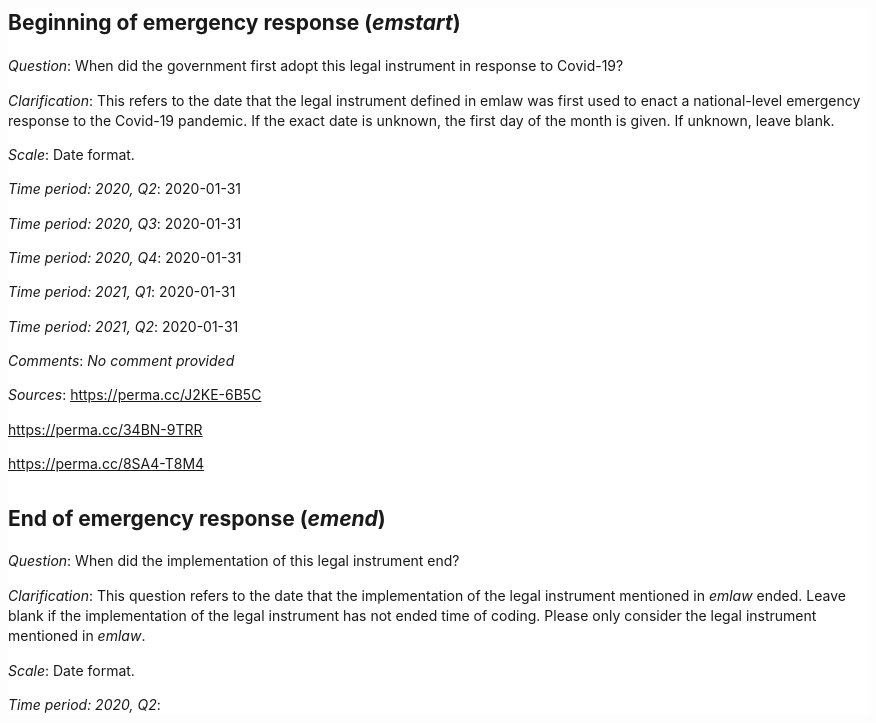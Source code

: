 



## Beginning of emergency response (*emstart*) 

*Question*: When did the government first adopt this legal instrument in response to Covid-19?

 

*Clarification*: This refers to the date that the legal instrument defined in emlaw was first used to enact a national-level emergency response to the Covid-19 pandemic.  If the exact date is unknown, the first day of the month is given.  If unknown, leave blank.

 

*Scale*: Date format.

 
*Time period: 2020, Q2*: 2020-01-31

 
*Time period: 2020, Q3*: 2020-01-31

 
*Time period: 2020, Q4*: 2020-01-31

 
*Time period: 2021, Q1*: 2020-01-31

 
*Time period: 2021, Q2*: 2020-01-31

 

*Comments*:
*No comment provided* 

*Sources*:
 https://perma.cc/J2KE-6B5C





https://perma.cc/34BN-9TRR


https://perma.cc/8SA4-T8M4





## End of emergency response (*emend*) 

*Question*: When did the implementation of this legal instrument end?

 

*Clarification*: This question refers to the date that the implementation of the legal instrument mentioned in *emlaw* ended. Leave blank if the implementation of the legal instrument has not ended time of coding. Please only consider the legal instrument mentioned in *emlaw*.

 

*Scale*: Date format.

 
*Time period: 2020, Q2*: 
